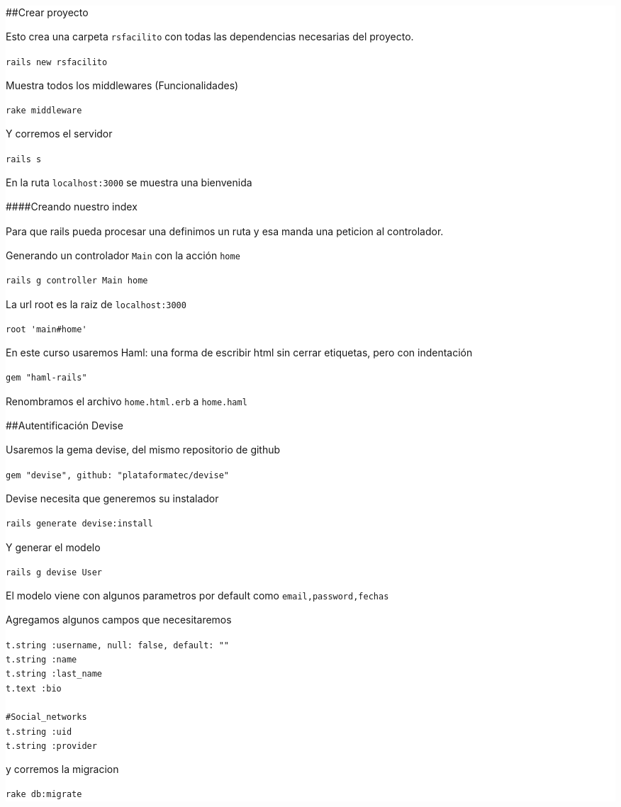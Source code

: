##Crear proyecto

Esto crea una carpeta `rsfacilito` con todas las dependencias necesarias del proyecto.

	rails new rsfacilito

Muestra todos los middlewares (Funcionalidades)

	rake middleware

Y corremos el servidor

	rails s

En la ruta `localhost:3000` se muestra una bienvenida

####Creando nuestro index

Para que rails pueda procesar una definimos un ruta y esa manda una peticion al controlador. 

Generando un controlador `Main` con la acción `home`

	rails g controller Main home

La url root es la raiz de `localhost:3000`

	root 'main#home'

En este curso usaremos Haml: una forma de escribir html sin cerrar etiquetas, pero con indentación

	gem "haml-rails"

Renombramos el archivo `home.html.erb` a `home.haml`

##Autentificación Devise

Usaremos la gema devise, del mismo repositorio de github

	gem "devise", github: "plataformatec/devise"

Devise necesita que generemos su instalador

	rails generate devise:install

Y generar el modelo

	rails g devise User

El modelo viene con algunos parametros por default como `email,password,fechas`

Agregamos algunos campos que necesitaremos

	t.string :username, null: false, default: ""
	t.string :name
	t.string :last_name
	t.text :bio

	#Social_networks
	t.string :uid
	t.string :provider  

y corremos la migracion

	rake db:migrate
